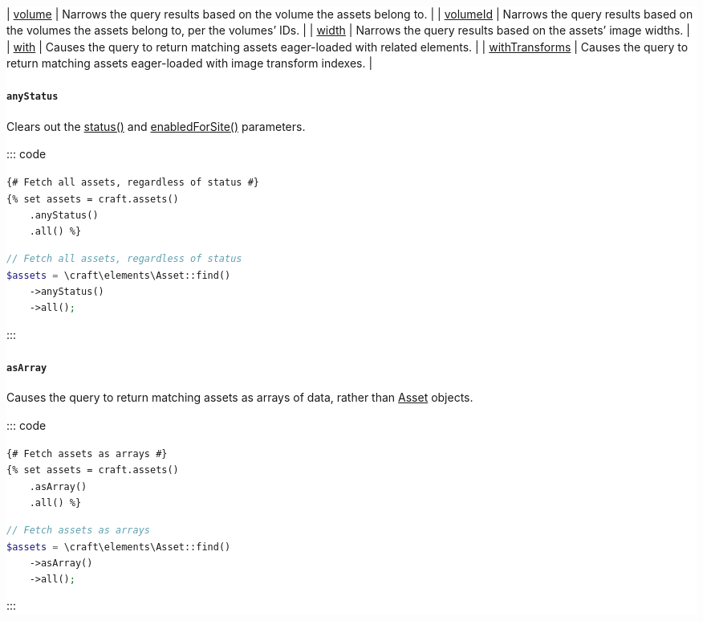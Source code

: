 | [volume](#volume)                         | Narrows the query results based on the volume the assets belong to.                                                                                                                                                                                                                      |
| [volumeId](#volumeid)                     | Narrows the query results based on the volumes the assets belong to, per the volumes’ IDs.                                                                                                                                                                                               |
| [width](#width)                           | Narrows the query results based on the assets’ image widths.                                                                                                                                                                                                                             |
| [with](#with)                             | Causes the query to return matching assets eager-loaded with related elements.                                                                                                                                                                                                           |
| [withTransforms](#withtransforms)         | Causes the query to return matching assets eager-loaded with image transform indexes.                                                                                                                                                                                                    |

#### `anyStatus`

Clears out the [status()](https://docs.craftcms.com/api/v3/craft-elements-db-elementquery.html#method-status) and [enabledForSite()](https://docs.craftcms.com/api/v3/craft-elements-db-elementquery.html#method-enabledforsite) parameters.





::: code
```twig
{# Fetch all assets, regardless of status #}
{% set assets = craft.assets()
    .anyStatus()
    .all() %}
```

```php
// Fetch all assets, regardless of status
$assets = \craft\elements\Asset::find()
    ->anyStatus()
    ->all();
```
:::


#### `asArray`

Causes the query to return matching assets as arrays of data, rather than [Asset](craft3:craft\elements\Asset) objects.





::: code
```twig
{# Fetch assets as arrays #}
{% set assets = craft.assets()
    .asArray()
    .all() %}
```

```php
// Fetch assets as arrays
$assets = \craft\elements\Asset::find()
    ->asArray()
    ->all();
```
:::
